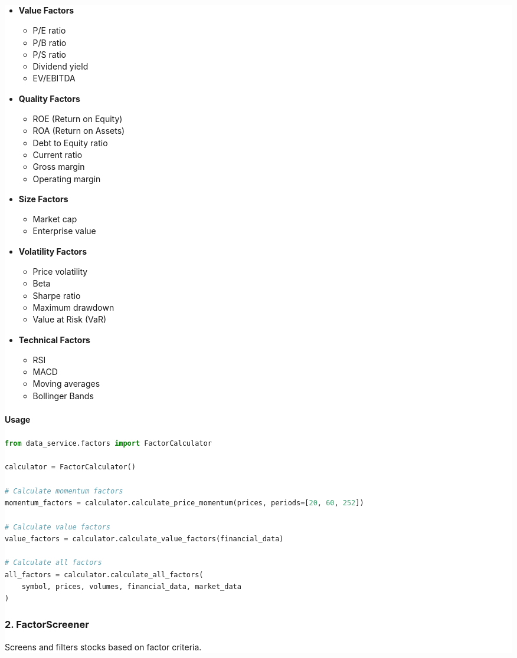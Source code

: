 - **Value Factors**
  - P/E ratio
  - P/B ratio
  - P/S ratio
  - Dividend yield
  - EV/EBITDA

- **Quality Factors**
  - ROE (Return on Equity)
  - ROA (Return on Assets)
  - Debt to Equity ratio
  - Current ratio
  - Gross margin
  - Operating margin

- **Size Factors**
  - Market cap
  - Enterprise value

- **Volatility Factors**
  - Price volatility
  - Beta
  - Sharpe ratio
  - Maximum drawdown
  - Value at Risk (VaR)

- **Technical Factors**
  - RSI
  - MACD
  - Moving averages
  - Bollinger Bands

#### Usage

```python
from data_service.factors import FactorCalculator

calculator = FactorCalculator()

# Calculate momentum factors
momentum_factors = calculator.calculate_price_momentum(prices, periods=[20, 60, 252])

# Calculate value factors
value_factors = calculator.calculate_value_factors(financial_data)

# Calculate all factors
all_factors = calculator.calculate_all_factors(
    symbol, prices, volumes, financial_data, market_data
)
```

### 2. FactorScreener

Screens and filters stocks based on factor criteria.
